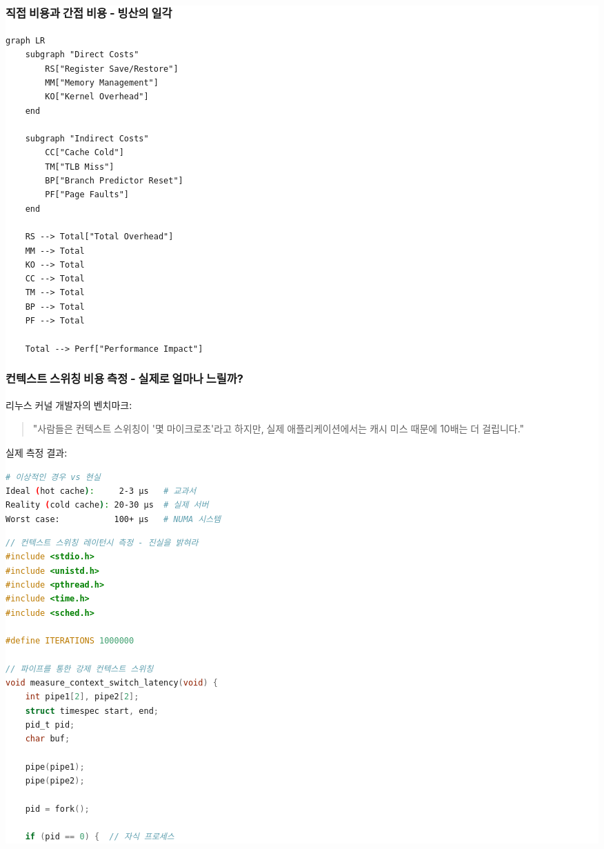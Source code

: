 ### 직접 비용과 간접 비용 - 빙산의 일각

```mermaid
graph LR
    subgraph "Direct Costs"
        RS["Register Save/Restore"]
        MM["Memory Management"]
        KO["Kernel Overhead"]
    end

    subgraph "Indirect Costs"
        CC["Cache Cold"]
        TM["TLB Miss"]
        BP["Branch Predictor Reset"]
        PF["Page Faults"]
    end

    RS --> Total["Total Overhead"]
    MM --> Total
    KO --> Total
    CC --> Total
    TM --> Total
    BP --> Total
    PF --> Total

    Total --> Perf["Performance Impact"]
```

### 컨텍스트 스위칭 비용 측정 - 실제로 얼마나 느릴까?

리누스 커널 개발자의 벤치마크:

> "사람들은 컨텍스트 스위칭이 '몇 마이크로초'라고 하지만, 실제 애플리케이션에서는 캐시 미스 때문에 10배는 더 걸립니다."

실제 측정 결과:

```bash
# 이상적인 경우 vs 현실
Ideal (hot cache):     2-3 μs   # 교과서
Reality (cold cache): 20-30 μs  # 실제 서버
Worst case:           100+ μs   # NUMA 시스템
```

```c
// 컨텍스트 스위칭 레이턴시 측정 - 진실을 밝혀라
#include <stdio.h>
#include <unistd.h>
#include <pthread.h>
#include <time.h>
#include <sched.h>

#define ITERATIONS 1000000

// 파이프를 통한 강제 컨텍스트 스위칭
void measure_context_switch_latency(void) {
    int pipe1[2], pipe2[2];
    struct timespec start, end;
    pid_t pid;
    char buf;

    pipe(pipe1);
    pipe(pipe2);

    pid = fork();

    if (pid == 0) {  // 자식 프로세스
```